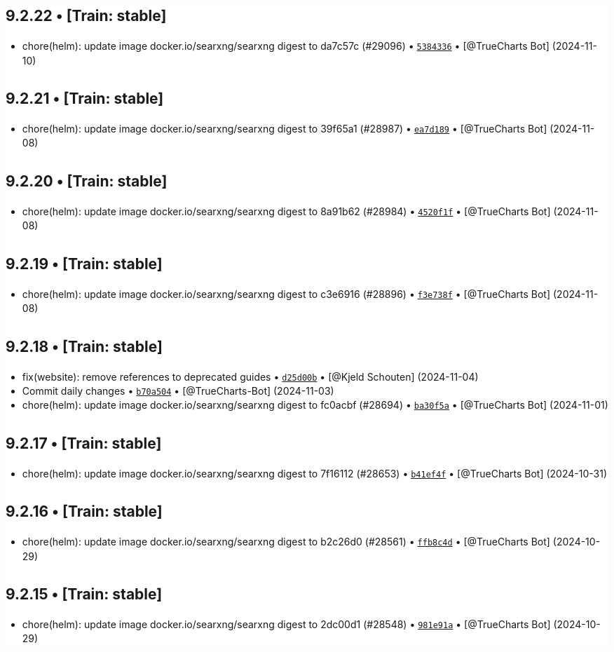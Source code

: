 ## 9.2.22 • [Train: stable]

- chore(helm): update image docker.io/searxng/searxng digest to da7c57c (#29096) • [`5384336`](https://github.com/trueforge-org/truecharts/commit/5384336b954077c658a0a48d024c9d69560f6c24) • [@TrueCharts Bot] (2024-11-10)

## 9.2.21 • [Train: stable]

- chore(helm): update image docker.io/searxng/searxng digest to 39f65a1 (#28987) • [`ea7d189`](https://github.com/trueforge-org/truecharts/commit/ea7d1891083015600cd264df2789bd181a0ad72a) • [@TrueCharts Bot] (2024-11-08)

## 9.2.20 • [Train: stable]

- chore(helm): update image docker.io/searxng/searxng digest to 8a91b62 (#28984) • [`4520f1f`](https://github.com/trueforge-org/truecharts/commit/4520f1f07b7d83dd4a499a0a9e634aceb6244394) • [@TrueCharts Bot] (2024-11-08)

## 9.2.19 • [Train: stable]

- chore(helm): update image docker.io/searxng/searxng digest to c3e6916 (#28896) • [`f3e738f`](https://github.com/trueforge-org/truecharts/commit/f3e738f1f32b21114bd826719f6cd7f9788eba59) • [@TrueCharts Bot] (2024-11-08)

## 9.2.18 • [Train: stable]

- fix(website): remove references to deprecated guides • [`d25d00b`](https://github.com/trueforge-org/truecharts/commit/d25d00b9c237f6cbe63941158ccffe03ed9943e9) • [@Kjeld Schouten] (2024-11-04)
- Commit daily changes • [`b70a504`](https://github.com/trueforge-org/truecharts/commit/b70a504cf21acb2c97518fb6fb1b8ee135e7742d) • [@TrueCharts-Bot] (2024-11-03)
- chore(helm): update image docker.io/searxng/searxng digest to fc0acbf (#28694) • [`ba30f5a`](https://github.com/trueforge-org/truecharts/commit/ba30f5a618378ef9f1e3e4e3e5b032c98dc568b7) • [@TrueCharts Bot] (2024-11-01)

## 9.2.17 • [Train: stable]

- chore(helm): update image docker.io/searxng/searxng digest to 7f16112 (#28653) • [`b41ef4f`](https://github.com/trueforge-org/truecharts/commit/b41ef4f6ed98e4110336b710660a9684d4d77ad9) • [@TrueCharts Bot] (2024-10-31)

## 9.2.16 • [Train: stable]

- chore(helm): update image docker.io/searxng/searxng digest to b2c26d0 (#28561) • [`ffb8c4d`](https://github.com/trueforge-org/truecharts/commit/ffb8c4dc10ce1b30b174d6cf3c9f26339c26c097) • [@TrueCharts Bot] (2024-10-29)

## 9.2.15 • [Train: stable]

- chore(helm): update image docker.io/searxng/searxng digest to 2dc00d1 (#28548) • [`981e91a`](https://github.com/trueforge-org/truecharts/commit/981e91aefdbb6a17a4a85aab7cd39f7cca96a23d) • [@TrueCharts Bot] (2024-10-29)

